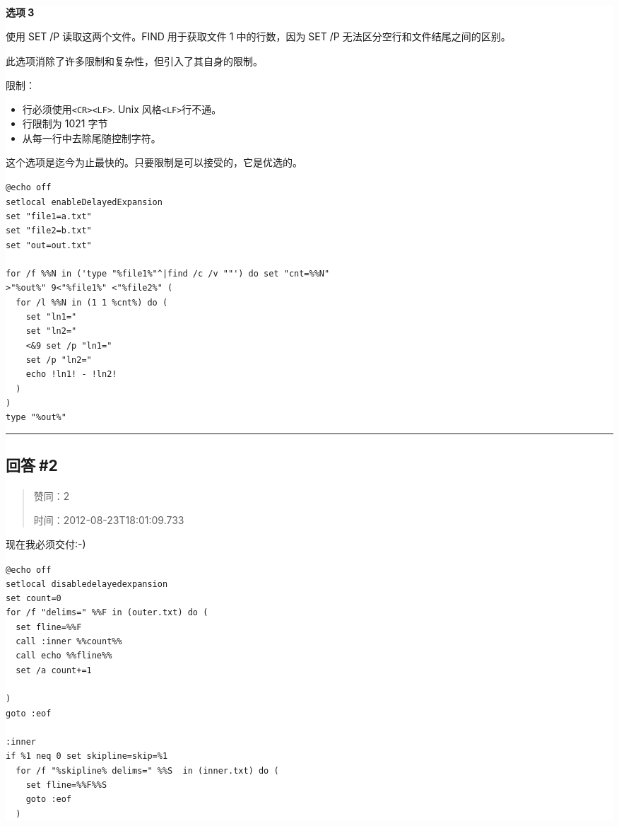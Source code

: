 **选项 3**

使用 SET /P 读取这两个文件。FIND 用于获取文件 1 中的行数，因为 SET /P 无法区分空行和文件结尾之间的区别。

此选项消除了许多限制和复杂性，但引入了其自身的限制。

限制：

*   行必须使用`<CR><LF>`. Unix 风格`<LF>`行不通。
*   行限制为 1021 字节
*   从每一行中去除尾随控制字符。

这个选项是迄今为止最快的。只要限制是可以接受的，它是优选的。

```
@echo off
setlocal enableDelayedExpansion
set "file1=a.txt"
set "file2=b.txt"
set "out=out.txt"

for /f %%N in ('type "%file1%"^|find /c /v ""') do set "cnt=%%N"
>"%out%" 9<"%file1%" <"%file2%" (
  for /l %%N in (1 1 %cnt%) do (
    set "ln1="
    set "ln2="
    <&9 set /p "ln1="
    set /p "ln2="
    echo !ln1! - !ln2!
  )
)
type "%out%" 
```

* * *

## 回答 #2

> 赞同：2
> 
> 时间：2012-08-23T18:01:09.733

现在我必须交付:-)

```
@echo off
setlocal disabledelayedexpansion
set count=0
for /f "delims=" %%F in (outer.txt) do (
  set fline=%%F
  call :inner %%count%%
  call echo %%fline%%
  set /a count+=1  

)
goto :eof

:inner
if %1 neq 0 set skipline=skip=%1 
  for /f "%skipline% delims=" %%S  in (inner.txt) do (
    set fline=%%F%%S
    goto :eof
  ) 
```
